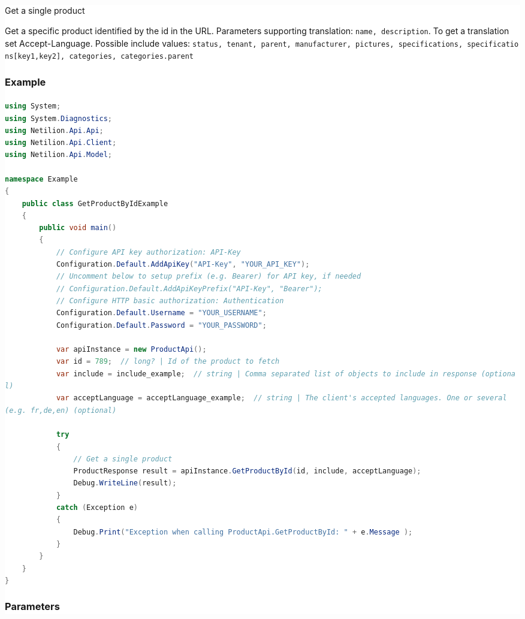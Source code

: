 Get a single product

Get a specific product identified by the id in the URL. Parameters supporting translation: ```name, description```. To get a translation set Accept-Language. Possible include values: ```status, tenant, parent, manufacturer, pictures, specifications, specifications[key1,key2], categories, categories.parent```

### Example
```csharp
using System;
using System.Diagnostics;
using Netilion.Api.Api;
using Netilion.Api.Client;
using Netilion.Api.Model;

namespace Example
{
    public class GetProductByIdExample
    {
        public void main()
        {
            // Configure API key authorization: API-Key
            Configuration.Default.AddApiKey("API-Key", "YOUR_API_KEY");
            // Uncomment below to setup prefix (e.g. Bearer) for API key, if needed
            // Configuration.Default.AddApiKeyPrefix("API-Key", "Bearer");
            // Configure HTTP basic authorization: Authentication
            Configuration.Default.Username = "YOUR_USERNAME";
            Configuration.Default.Password = "YOUR_PASSWORD";

            var apiInstance = new ProductApi();
            var id = 789;  // long? | Id of the product to fetch
            var include = include_example;  // string | Comma separated list of objects to include in response (optional) 
            var acceptLanguage = acceptLanguage_example;  // string | The client's accepted languages. One or several (e.g. fr,de,en) (optional) 

            try
            {
                // Get a single product
                ProductResponse result = apiInstance.GetProductById(id, include, acceptLanguage);
                Debug.WriteLine(result);
            }
            catch (Exception e)
            {
                Debug.Print("Exception when calling ProductApi.GetProductById: " + e.Message );
            }
        }
    }
}
```

### Parameters
